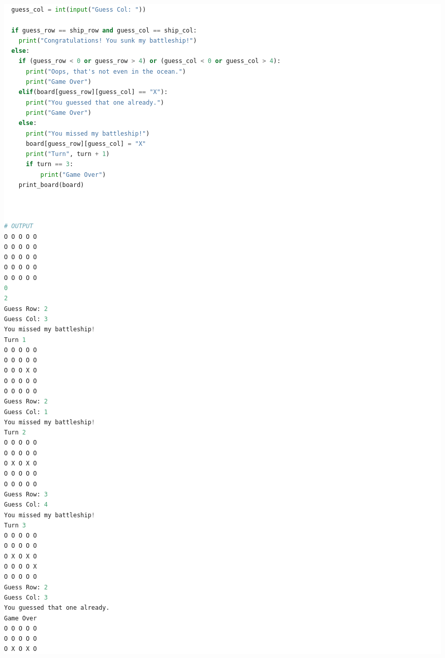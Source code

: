 ```Python
  guess_col = int(input("Guess Col: "))

  if guess_row == ship_row and guess_col == ship_col:
    print("Congratulations! You sunk my battleship!")
  else:
    if (guess_row < 0 or guess_row > 4) or (guess_col < 0 or guess_col > 4):
      print("Oops, that's not even in the ocean.")
      print("Game Over")
    elif(board[guess_row][guess_col] == "X"):
      print("You guessed that one already.")
      print("Game Over")
    else:
      print("You missed my battleship!")
      board[guess_row][guess_col] = "X"
      print("Turn", turn + 1)
      if turn == 3:
          print("Game Over")
    print_board(board)



# OUTPUT
O O O O O
O O O O O
O O O O O
O O O O O
O O O O O
0
2
Guess Row: 2
Guess Col: 3
You missed my battleship!
Turn 1
O O O O O
O O O O O
O O O X O
O O O O O
O O O O O
Guess Row: 2
Guess Col: 1
You missed my battleship!
Turn 2
O O O O O
O O O O O
O X O X O
O O O O O
O O O O O
Guess Row: 3
Guess Col: 4
You missed my battleship!
Turn 3
O O O O O
O O O O O
O X O X O
O O O O X
O O O O O
Guess Row: 2
Guess Col: 3
You guessed that one already.
Game Over
O O O O O
O O O O O
O X O X O
```